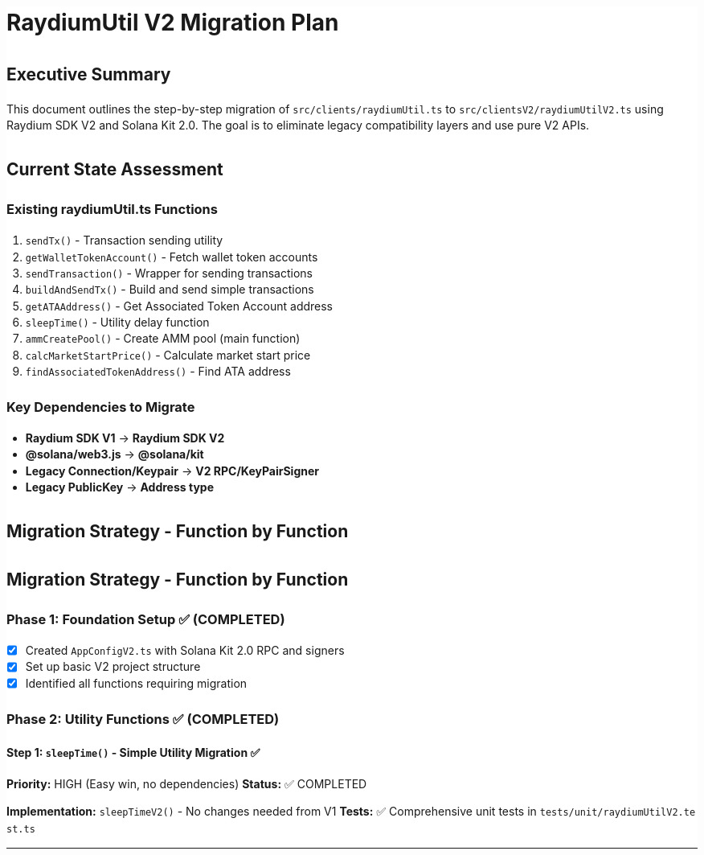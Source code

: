 # RaydiumUtil V2 Migration Plan

## Executive Summary

This document outlines the step-by-step migration of `src/clients/raydiumUtil.ts` to `src/clientsV2/raydiumUtilV2.ts` using Raydium SDK V2 and Solana Kit 2.0. The goal is to eliminate legacy compatibility layers and use pure V2 APIs.

## Current State Assessment

### Existing raydiumUtil.ts Functions
1. `sendTx()` - Transaction sending utility
2. `getWalletTokenAccount()` - Fetch wallet token accounts
3. `sendTransaction()` - Wrapper for sending transactions
4. `buildAndSendTx()` - Build and send simple transactions
5. `getATAAddress()` - Get Associated Token Account address
6. `sleepTime()` - Utility delay function
7. `ammCreatePool()` - Create AMM pool (main function)
8. `calcMarketStartPrice()` - Calculate market start price
9. `findAssociatedTokenAddress()` - Find ATA address

### Key Dependencies to Migrate
- **Raydium SDK V1** → **Raydium SDK V2**
- **@solana/web3.js** → **@solana/kit**
- **Legacy Connection/Keypair** → **V2 RPC/KeyPairSigner**
- **Legacy PublicKey** → **Address type**

## Migration Strategy - Function by Function

## Migration Strategy - Function by Function

### Phase 1: Foundation Setup ✅ (COMPLETED)
- [x] Created `AppConfigV2.ts` with Solana Kit 2.0 RPC and signers
- [x] Set up basic V2 project structure
- [x] Identified all functions requiring migration

### Phase 2: Utility Functions ✅ (COMPLETED)

#### Step 1: `sleepTime()` - Simple Utility Migration ✅ 
**Priority:** HIGH (Easy win, no dependencies)
**Status:** ✅ COMPLETED

**Implementation:** `sleepTimeV2()` - No changes needed from V1
**Tests:** ✅ Comprehensive unit tests in `tests/unit/raydiumUtilV2.test.ts`

---
